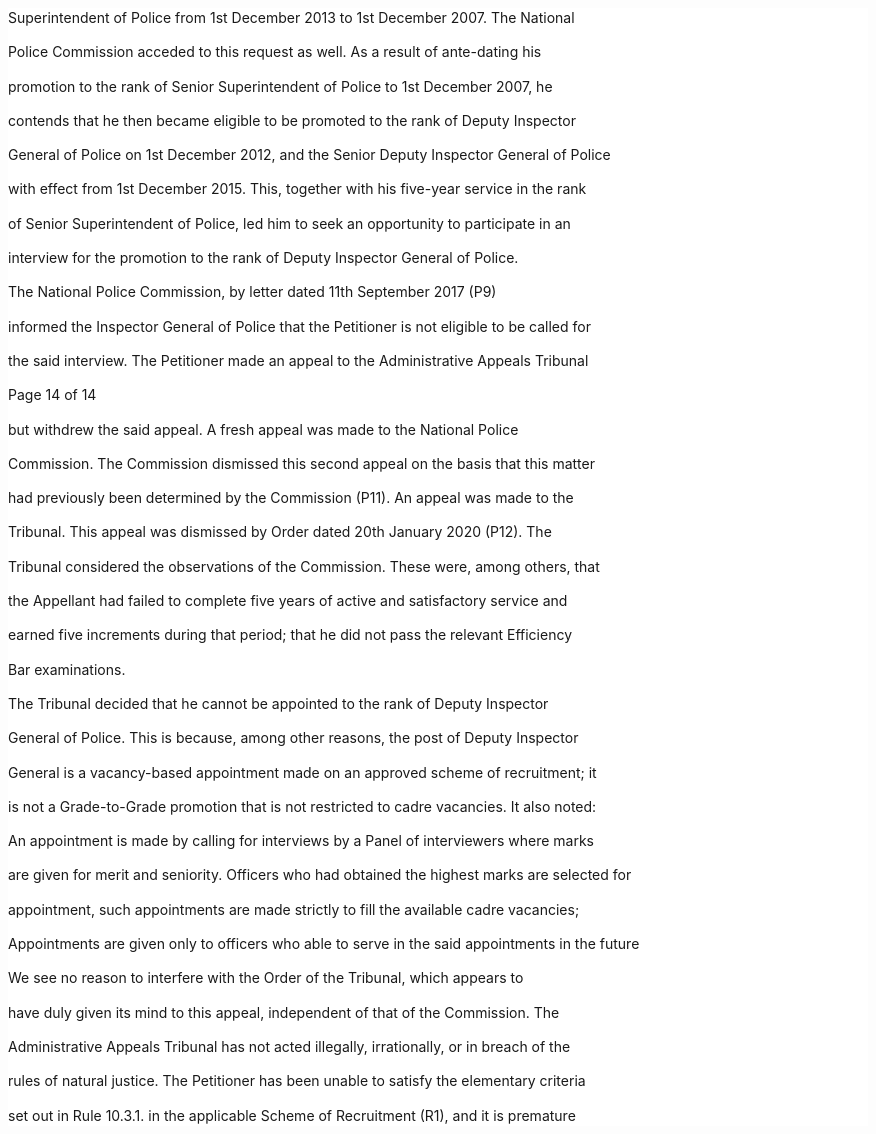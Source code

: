 Superintendent of Police from 1st December 2013 to 1st December 2007. The National

Police Commission acceded to this request as well. As a result of ante-dating his

promotion to the rank of Senior Superintendent of Police to 1st December 2007, he

contends that he then became eligible to be promoted to the rank of Deputy Inspector

General of Police on 1st December 2012, and the Senior Deputy Inspector General of Police

with effect from 1st December 2015. This, together with his five-year service in the rank

of Senior Superintendent of Police, led him to seek an opportunity to participate in an

interview for the promotion to the rank of Deputy Inspector General of Police.

The National Police Commission, by letter dated 11th September 2017 (P9)

informed the Inspector General of Police that the Petitioner is not eligible to be called for

the said interview. The Petitioner made an appeal to the Administrative Appeals Tribunal

Page 14 of 14

but withdrew the said appeal. A fresh appeal was made to the National Police

Commission. The Commission dismissed this second appeal on the basis that this matter

had previously been determined by the Commission (P11). An appeal was made to the

Tribunal. This appeal was dismissed by Order dated 20th January 2020 (P12). The

Tribunal considered the observations of the Commission. These were, among others, that

the Appellant had failed to complete five years of active and satisfactory service and

earned five increments during that period; that he did not pass the relevant Efficiency

Bar examinations.

The Tribunal decided that he cannot be appointed to the rank of Deputy Inspector

General of Police. This is because, among other reasons, the post of Deputy Inspector

General is a vacancy-based appointment made on an approved scheme of recruitment; it

is not a Grade-to-Grade promotion that is not restricted to cadre vacancies. It also noted:

An appointment is made by calling for interviews by a Panel of interviewers where marks

are given for merit and seniority. Officers who had obtained the highest marks are selected for

appointment, such appointments are made strictly to fill the available cadre vacancies;

Appointments are given only to officers who able to serve in the said appointments in the future

We see no reason to interfere with the Order of the Tribunal, which appears to

have duly given its mind to this appeal, independent of that of the Commission. The

Administrative Appeals Tribunal has not acted illegally, irrationally, or in breach of the

rules of natural justice. The Petitioner has been unable to satisfy the elementary criteria

set out in Rule 10.3.1. in the applicable Scheme of Recruitment (R1), and it is premature
